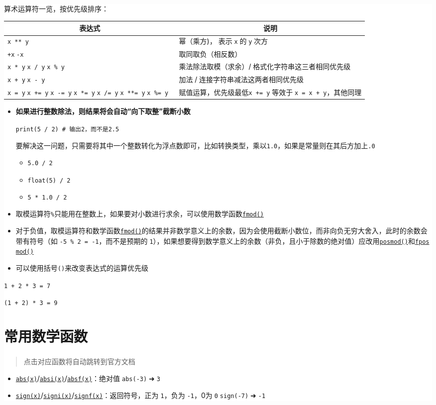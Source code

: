算术运算符一览，按优先级排序：

| 表达式                                                                   | 说明                                      |
| --------------------------------------------------------------------- | --------------------------------------- |
| `x ** y`                                                              | 幂（乘方)， 表示 `x` 的 `y` 次方                  |
| `+x`  `-x`                                                            | 取同取负（相反数）                               |
| `x * y`  `x / y`  `x % y`                                             | 乘法除法取模（求余）/ 格式化字符串这三者相同优先级              |
| `x + y`  `x - y`                                                      | 加法 / 连接字符串减法这两者相同优先级                    |
| `x = y`  `x += y`  `x -= y`  `x *= y`  `x /= y`  `x **= y`  `x %= y ` | 赋值运算，优先级最低`x += y` 等效于 `x = x + y`，其他同理 |



* **如果进行整数除法，则结果将会自动“向下取整”截断小数**

  `print(5 / 2) # 输出2，而不是2.5`

  要解决这一问题，只需要将其中一个整数转化为浮点数即可，比如转换类型，乘以`1.0`，如果是常量则在其后方加上`.0`

  * `5.0 / 2`

  * `float(5) / 2`

  * `5 * 1.0 / 2`



* 取模运算符`%`只能用在整数上，如果要对小数进行求余，可以使用数学函数[`fmod()`](https://docs.godotengine.org/zh-cn/4.x/classes/class_%40globalscope.html#class-globalscope-method-fmod)



* 对于负值，取模运算符和数学函数[`fmod()`](https://docs.godotengine.org/zh-cn/4.x/classes/class_%40globalscope.html#class-globalscope-method-fmod)的结果并非数学意义上的余数，因为会使用截断小数位，而非向负无穷大舍入，此时的余数会带有符号（如 `-5 % 2 = -1`，而不是预期的 `1`），如果想要得到数学意义上的余数（非负，且小于除数的绝对值）应改用[`posmod()`](https://docs.godotengine.org/zh-cn/4.x/classes/class_%40globalscope.html#class-globalscope-method-posmod)和[`fposmod()`](https://docs.godotengine.org/zh-cn/4.x/classes/class_%40globalscope.html#class-globalscope-method-fposmod)



* 可以使用括号`()`来改变表达式的运算优先级

`1 + 2 * 3 = 7`

`(1 + 2) * 3 = 9`

# 常用数学函数

> 点击对应函数将自动跳转到官方文档

* [`abs(x)`](https://docs.godotengine.org/zh-cn/4.x/classes/class_%40globalscope.html#class-globalscope-method-abs)/[`absi(x)`](https://docs.godotengine.org/zh-cn/4.x/classes/class_%40globalscope.html#class-globalscope-method-absi)/[`absf(x)`](https://docs.godotengine.org/zh-cn/4.x/classes/class_%40globalscope.html#class-globalscope-method-absf)：绝对值
  `abs(-3)` ➜ `3`

* [`sign(x)`](https://docs.godotengine.org/zh-cn/4.x/classes/class_%40globalscope.html#class-globalscope-method-sign)/[`signi(x)`](https://docs.godotengine.org/zh-cn/4.x/classes/class_%40globalscope.html#class-globalscope-method-signi)/[`signf(x)`](https://docs.godotengine.org/zh-cn/4.x/classes/class_%40globalscope.html#class-globalscope-method-signf)：返回符号，正为 `1`，负为 `-1`，0为 `0`
  `sign(-7)` ➜ `-1`
